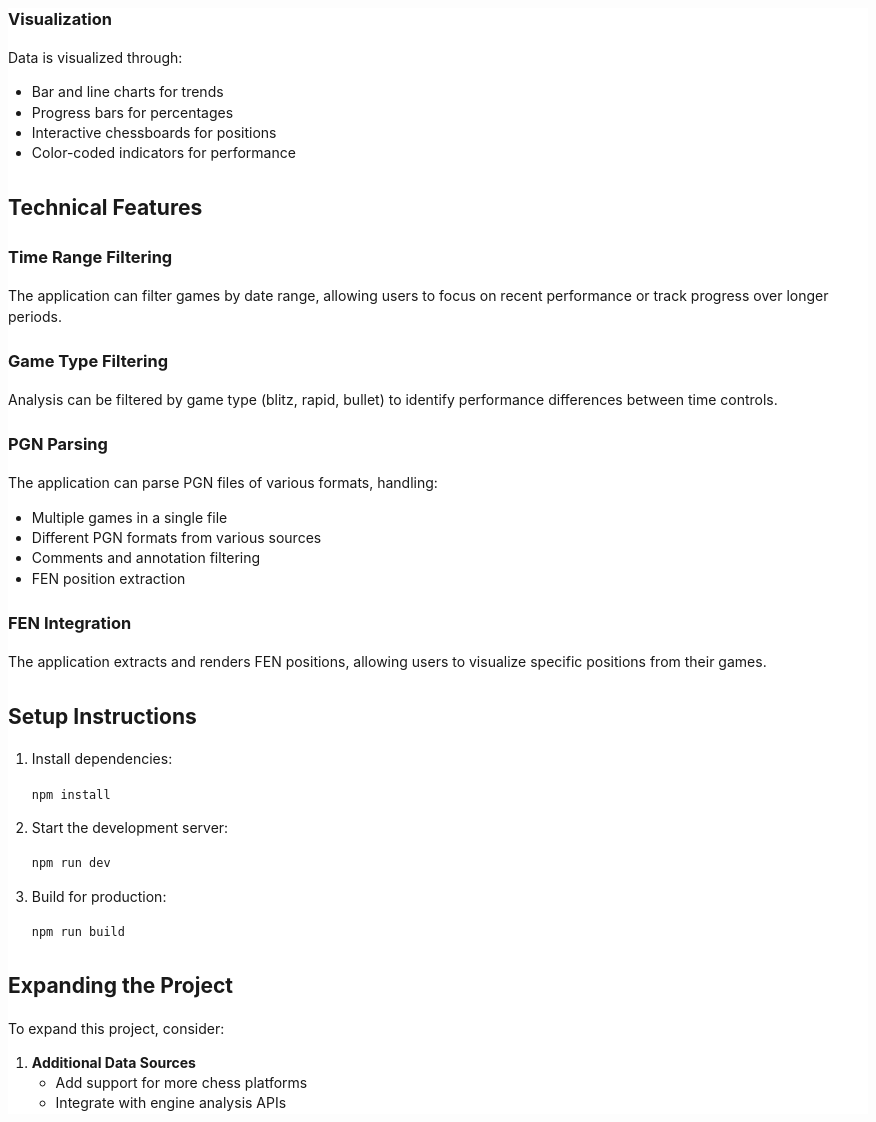 ### Visualization
Data is visualized through:
- Bar and line charts for trends
- Progress bars for percentages
- Interactive chessboards for positions
- Color-coded indicators for performance

## Technical Features

### Time Range Filtering
The application can filter games by date range, allowing users to focus on recent performance or track progress over longer periods.

### Game Type Filtering
Analysis can be filtered by game type (blitz, rapid, bullet) to identify performance differences between time controls.

### PGN Parsing
The application can parse PGN files of various formats, handling:
- Multiple games in a single file
- Different PGN formats from various sources
- Comments and annotation filtering
- FEN position extraction

### FEN Integration
The application extracts and renders FEN positions, allowing users to visualize specific positions from their games.

## Setup Instructions

1. Install dependencies:
   ```bash
   npm install
   ```

2. Start the development server:
   ```bash
   npm run dev
   ```

3. Build for production:
   ```bash
   npm run build
   ```

## Expanding the Project

To expand this project, consider:

1. **Additional Data Sources**
   - Add support for more chess platforms
   - Integrate with engine analysis APIs
